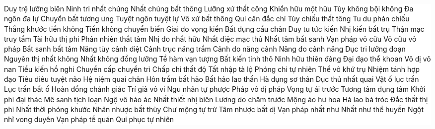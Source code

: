 Duy trệ lưỡng biên 
Ninh tri nhất chủng 
Nhất chủng bất thông 
Lưỡng xứ thất công 
Khiển hữu một hữu 
Tùy không bội không 
Đa ngôn đa lự 
Chuyển bất tương ưng 
Tuyệt ngôn tuyệt lự 
Vô xứ bất thông 
Qui căn đắc chỉ 
Tùy chiếu thất tông 
Tu du phản chiếu 
Thắng khước tiền không 
Tiền không chuyển biến 
Giai do vọng kiến 
Bất dụng cầu chân 
Duy tu tức kiến 
Nhị kiến bất trụ 
Thận mạc truy tầm 
Tài hữu thị phi 
Phân nhiên thất tâm 
Nhị do nhất hữu 
Nhất diệc mạc thủ 
Nhất tâm bất sanh 
Vạn pháp vô cữu 
Vô cữu vô pháp 
Bất sanh bất tâm 
Năng tùy cảnh diệt 
Cảnh trục năng trầm 
Cảnh do năng cảnh 
Năng do cảnh năng 
Dục tri lưỡng đoạn 
Nguyên thị nhất không 
Nhất không đồng lưỡng 
Tề hàm vạn tượng 
Bất kiến tinh thô 
Ninh hữu thiên đảng 
Đại đạo thể khoan 
Vô dị vô nan 
Tiểu kiến hồ nghi 
Chuyển cấp chuyển trì 
Chấp chi thất độ 
Tất nhập tà lộ 
Phóng chi tự nhiên 
Thể vô khứ trụ 
Nhiệm tánh hợp đạo 
Tiêu diêu tuyệt não 
Hệ niệm quai chân 
Hôn trầm bất hảo 
Bất hảo lao thần 
Hà dụng sơ thân 
Dục thủ nhất quai 
Vật ố lục trần 
Lục trần bất ố Hoàn đồng chánh giác Trí giả vô vi Ngu nhân tự phược Pháp vô dị pháp Vọng tự ái trước Tương tâm dụng tâm 
Khởi phi đại thác 
Mê sanh tịch loạn Ngộ vô hảo ác Nhất thiết nhị biên Lương do châm trước Mộng ảo hư hoa Hà lao bả tróc Đắc thất thị phi 
Nhất thời phóng khước 
Nhãn nhược bất thùy Chư mộng tự trừ Tâm nhược bất dị Vạn pháp nhất như Nhất như thể huyền Ngột nhĩ vong duyên Vạn pháp tề quán 
Qui phục tự nhiên 